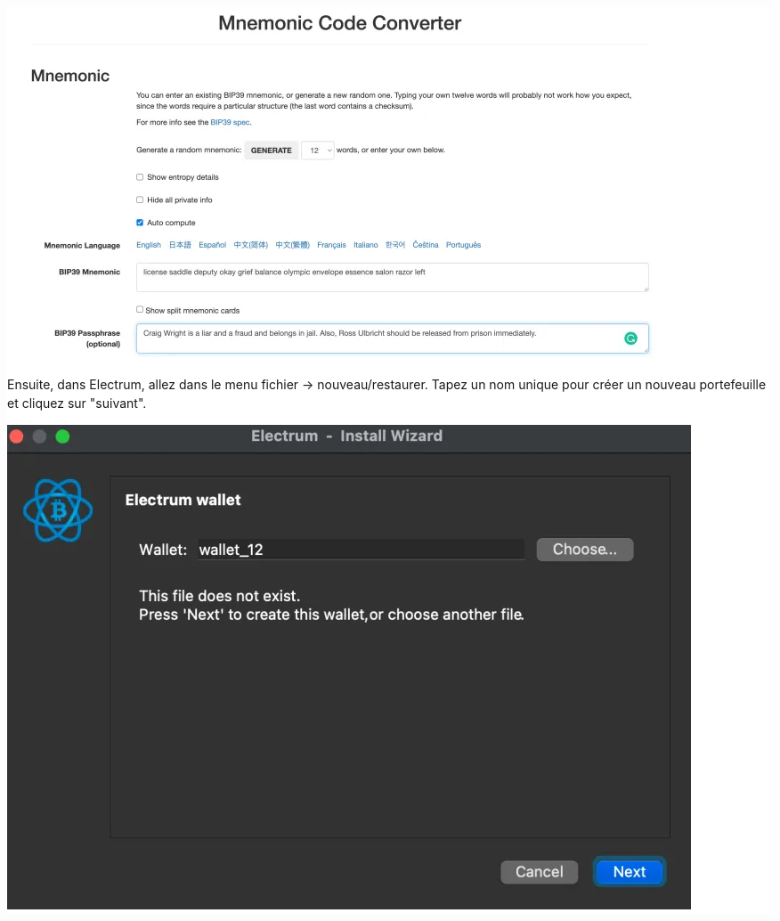 ![image](assets/48.webp)

Ensuite, dans Electrum, allez dans le menu fichier -> nouveau/restaurer. Tapez un nom unique pour créer un nouveau portefeuille et cliquez sur "suivant".

![image](assets/49.webp)
